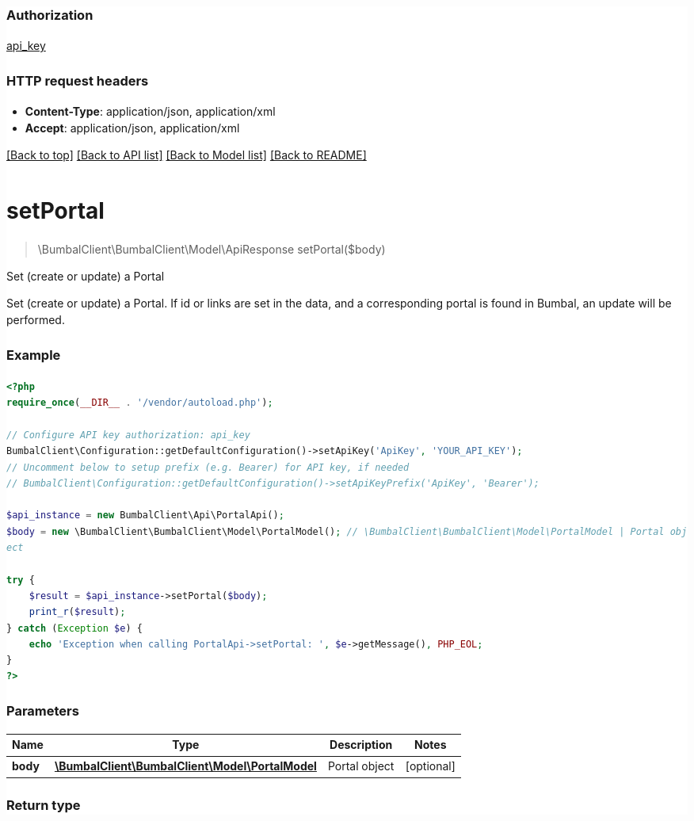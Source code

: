 ### Authorization

[api_key](../../README.md#api_key)

### HTTP request headers

 - **Content-Type**: application/json, application/xml
 - **Accept**: application/json, application/xml

[[Back to top]](#) [[Back to API list]](../../README.md#documentation-for-api-endpoints) [[Back to Model list]](../../README.md#documentation-for-models) [[Back to README]](../../README.md)

# **setPortal**
> \BumbalClient\BumbalClient\Model\ApiResponse setPortal($body)

Set (create or update) a Portal

Set (create or update) a Portal. If id or links are set in the data, and a corresponding portal is found in Bumbal, an update will be performed.

### Example
```php
<?php
require_once(__DIR__ . '/vendor/autoload.php');

// Configure API key authorization: api_key
BumbalClient\Configuration::getDefaultConfiguration()->setApiKey('ApiKey', 'YOUR_API_KEY');
// Uncomment below to setup prefix (e.g. Bearer) for API key, if needed
// BumbalClient\Configuration::getDefaultConfiguration()->setApiKeyPrefix('ApiKey', 'Bearer');

$api_instance = new BumbalClient\Api\PortalApi();
$body = new \BumbalClient\BumbalClient\Model\PortalModel(); // \BumbalClient\BumbalClient\Model\PortalModel | Portal object

try {
    $result = $api_instance->setPortal($body);
    print_r($result);
} catch (Exception $e) {
    echo 'Exception when calling PortalApi->setPortal: ', $e->getMessage(), PHP_EOL;
}
?>
```

### Parameters

Name | Type | Description  | Notes
------------- | ------------- | ------------- | -------------
 **body** | [**\BumbalClient\BumbalClient\Model\PortalModel**](../Model/PortalModel.md)| Portal object | [optional]

### Return type
